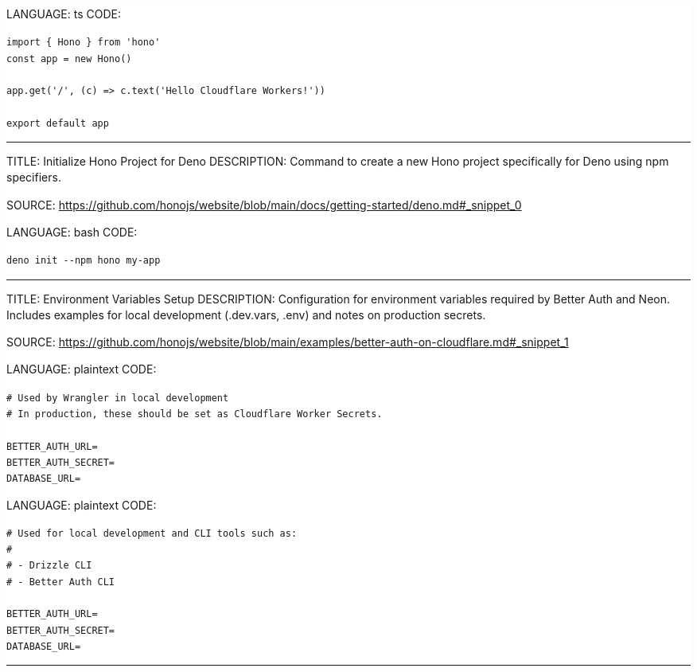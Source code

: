 LANGUAGE: ts
CODE:

```
import { Hono } from 'hono'
const app = new Hono()

app.get('/', (c) => c.text('Hello Cloudflare Workers!'))

export default app
```

---

TITLE: Initialize Hono Project for Deno
DESCRIPTION: Command to create a new Hono project specifically for Deno using npm specifiers.

SOURCE: https://github.com/honojs/website/blob/main/docs/getting-started/deno.md#_snippet_0

LANGUAGE: bash
CODE:

```
deno init --npm hono my-app
```

---

TITLE: Environment Variables Setup
DESCRIPTION: Configuration for environment variables required by Better Auth and Neon. Includes examples for local development (.dev.vars, .env) and notes on production secrets.

SOURCE: https://github.com/honojs/website/blob/main/examples/better-auth-on-cloudflare.md#_snippet_1

LANGUAGE: plaintext
CODE:

```
# Used by Wrangler in local development
# In production, these should be set as Cloudflare Worker Secrets.

BETTER_AUTH_URL=
BETTER_AUTH_SECRET=
DATABASE_URL=
```

LANGUAGE: plaintext
CODE:

```
# Used for local development and CLI tools such as:
#
# - Drizzle CLI
# - Better Auth CLI

BETTER_AUTH_URL=
BETTER_AUTH_SECRET=
DATABASE_URL=
```

---
